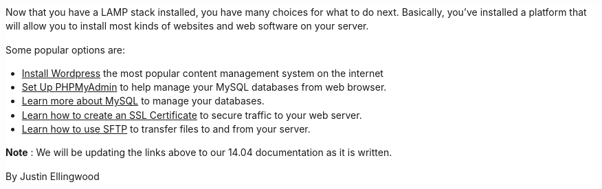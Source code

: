 Now that you have a LAMP stack installed, you have many choices for what to do next. Basically, you’ve installed a platform that will allow you to install most kinds of websites and web software on your server.

Some popular options are:

- [Install Wordpress](https://www.digitalocean.com/community/articles/how-to-install-wordpress-on-ubuntu-14-04) the most popular content management system on the internet
- [Set Up PHPMyAdmin](https://www.digitalocean.com/community/articles/how-to-install-and-secure-phpmyadmin-on-ubuntu-12-04) to help manage your MySQL databases from web browser.
- [Learn more about MySQL](https://www.digitalocean.com/community/articles/a-basic-mysql-tutorial) to manage your databases.
- [Learn how to create an SSL Certificate](https://www.digitalocean.com/community/articles/how-to-create-a-ssl-certificate-on-apache-for-ubuntu-12-04) to secure traffic to your web server.
- [Learn how to use SFTP](https://www.digitalocean.com/community/articles/how-to-use-sftp-to-securely-transfer-files-with-a-remote-server) to transfer files to and from your server.

**Note** : We will be updating the links above to our 14.04 documentation as it is written.

By Justin Ellingwood
